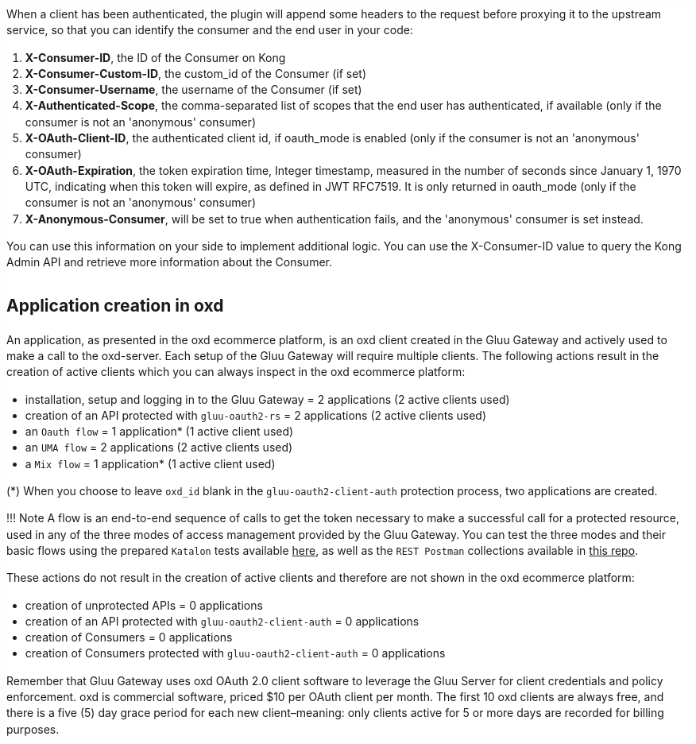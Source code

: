 When a client has been authenticated, the plugin will append some headers to the request before proxying it to the upstream service, so that you can identify the consumer and the end user in your code:

1. **X-Consumer-ID**, the ID of the Consumer on Kong
2. **X-Consumer-Custom-ID**, the custom_id of the Consumer (if set)
3. **X-Consumer-Username**, the username of the Consumer (if set)
4. **X-Authenticated-Scope**, the comma-separated list of scopes that the end user has authenticated, if available (only if the consumer is not an 'anonymous' consumer)
5. **X-OAuth-Client-ID**, the authenticated client id, if oauth_mode is enabled (only if the consumer is not an 'anonymous' consumer)
6. **X-OAuth-Expiration**, the token expiration time, Integer timestamp, measured in the number of seconds since January 1, 1970 UTC, indicating when this token will expire, as defined in JWT RFC7519. It is only returned in oauth_mode (only if the consumer is not an 'anonymous' consumer)
7. **X-Anonymous-Consumer**, will be set to true when authentication fails, and the 'anonymous' consumer is set instead.

You can use this information on your side to implement additional logic. You can use the X-Consumer-ID value to query the Kong Admin API and retrieve more information about the Consumer.

## Application creation in oxd

An application, as presented in the oxd ecommerce platform, is an oxd client created in the Gluu Gateway and actively used to make a call to the oxd-server. Each setup of the Gluu Gateway will require multiple clients. The following actions result in the creation of active clients which you can always inspect in the oxd ecommerce platform:

- installation, setup and logging in to the Gluu Gateway = 2 applications (2 active clients used)
- creation of an API protected with `gluu-oauth2-rs` = 2 applications (2 active clients used)
- an `Oauth flow` = 1 application* (1 active client used) 
- an `UMA flow` = 2 applications (2 active clients used)
- a `Mix flow` = 1 application* (1 active client used)

(*) When you choose to leave `oxd_id` blank in the `gluu-oauth2-client-auth` protection process, two applications are created.

!!! Note
    A flow is an end-to-end sequence of calls to get the token necessary to make a successful call for a protected resource, used in any of the three modes of access management provided by the Gluu Gateway. You can test the three modes and their basic flows using the prepared `Katalon` tests available [here]( https://github.com/GluuFederation/gluu-gateway/tree/master/tests), as well as the `REST Postman` collections available in [this repo]( https://github.com/GluuFederation/gluu-gateway/tree/master/postman).
    
These actions do not result in the creation of active clients and therefore are not shown in the oxd ecommerce platform:

- creation of unprotected APIs = 0 applications
- creation of an API protected with `gluu-oauth2-client-auth` = 0 applications
- creation of Consumers = 0 applications
- creation of Consumers protected with `gluu-oauth2-client-auth` = 0 applications

Remember that Gluu Gateway uses oxd OAuth 2.0 client software to leverage the Gluu Server for client credentials and policy enforcement. oxd is commercial software, priced $10 per OAuth client per month.
The first 10 oxd clients are always free, and there is a five (5) day grace period for each new client–meaning: only clients active for 5 or more days are recorded for billing purposes.
